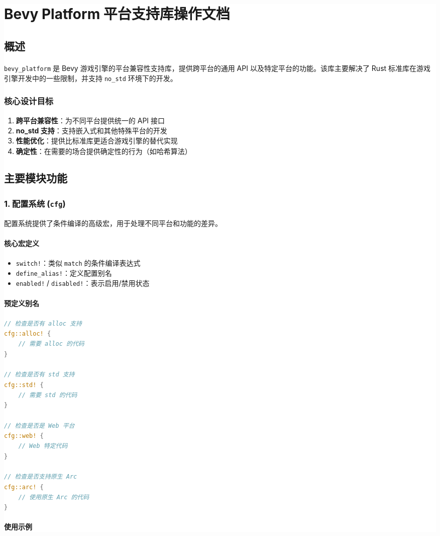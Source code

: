 # Bevy Platform 平台支持库操作文档

## 概述

`bevy_platform` 是 Bevy 游戏引擎的平台兼容性支持库，提供跨平台的通用 API 以及特定平台的功能。该库主要解决了 Rust 标准库在游戏引擎开发中的一些限制，并支持 `no_std` 环境下的开发。

### 核心设计目标

1. **跨平台兼容性**：为不同平台提供统一的 API 接口
2. **no_std 支持**：支持嵌入式和其他特殊平台的开发
3. **性能优化**：提供比标准库更适合游戏引擎的替代实现
4. **确定性**：在需要的场合提供确定性的行为（如哈希算法）

## 主要模块功能

### 1. 配置系统 (`cfg`)

配置系统提供了条件编译的高级宏，用于处理不同平台和功能的差异。

#### 核心宏定义

- `switch!`：类似 `match` 的条件编译表达式
- `define_alias!`：定义配置别名
- `enabled!` / `disabled!`：表示启用/禁用状态

#### 预定义别名

```rust
// 检查是否有 alloc 支持
cfg::alloc! {
    // 需要 alloc 的代码
}

// 检查是否有 std 支持
cfg::std! {
    // 需要 std 的代码
}

// 检查是否是 Web 平台
cfg::web! {
    // Web 特定代码
}

// 检查是否支持原生 Arc
cfg::arc! {
    // 使用原生 Arc 的代码
}
```

#### 使用示例
